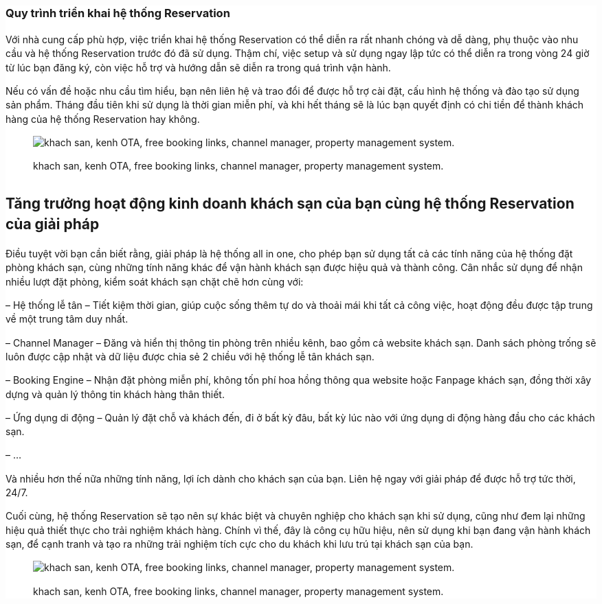 ### Quy trình triển khai hệ thống Reservation

Với nhà cung cấp phù hợp, việc triển khai hệ thống Reservation có thể diễn ra rất nhanh chóng và dễ dàng, phụ thuộc vào nhu cầu và hệ thống Reservation trước đó đã sử dụng. Thậm chí, việc setup và sử dụng ngay lập tức có thể diễn ra trong vòng 24 giờ từ lúc bạn đăng ký, còn việc hỗ trợ và hướng dẫn sẽ diễn ra trong quá trình vận hành.

Nếu có vấn đề hoặc nhu cầu tìm hiểu, bạn nên liên hệ và trao đổi để được hỗ trợ cài đặt, cấu hình hệ thống và đào tạo sử dụng sản phẩm. Tháng đầu tiên khi sử dụng là thời gian miễn phí, và khi hết tháng sẽ là lúc bạn quyết định có chi tiền để thành khách hàng của hệ thống Reservation hay không.

<figure><img src="https://banmaixanh.vercel.app/image/article/khach-san-116.jpg" alt="khach san, kenh OTA, free booking links, channel manager, property management system." title="khach-san" height=100% width=100%><figcaption></p>khach san, kenh OTA, free booking links, channel manager, property management system.</p></figcaption></figure>

## Tăng trưởng hoạt động kinh doanh khách sạn của bạn cùng hệ thống Reservation của giải pháp

Điều tuyệt vời bạn cần biết rằng, giải pháp là hệ thống all in one, cho phép bạn sử dụng tất cả các tính năng của hệ thống đặt phòng khách sạn, cùng những tính năng khác để vận hành khách sạn được hiệu quả và thành công. Cân nhắc sử dụng để nhận nhiều lượt đặt phòng, kiểm soát khách sạn chặt chẽ hơn cùng với:

– Hệ thống lễ tân – Tiết kiệm thời gian, giúp cuộc sống thêm tự do và thoải mái khi tất cả công việc, hoạt động đều được tập trung về một trung tâm duy nhất.

– Channel Manager – Đăng và hiển thị thông tin phòng trên nhiều kênh, bao gồm cả website khách sạn. Danh sách phòng trống sẽ luôn được cập nhật và dữ liệu được chia sẻ 2 chiều với hệ thống lễ tân khách sạn.

– Booking Engine – Nhận đặt phòng miễn phí, không tốn phí hoa hồng thông qua website hoặc Fanpage khách sạn, đồng thời xây dựng và quản lý thông tin khách hàng thân thiết.

– Ứng dụng di động – Quản lý đặt chỗ và khách đến, đi ở bất kỳ đâu, bất kỳ lúc nào với ứng dụng di động hàng đầu cho các khách sạn.

– …

Và nhiều hơn thế nữa những tính năng, lợi ích dành cho khách sạn của bạn. Liên hệ ngay với giải pháp để được hỗ trợ tức thời, 24/7.

Cuối cùng, hệ thống Reservation sẽ tạo nên sự khác biệt và chuyên nghiệp cho khách sạn khi sử dụng, cũng như đem lại những hiệu quả thiết thực cho trải nghiệm khách hàng. Chính vì thế, đây là công cụ hữu hiệu, nên sử dụng khi bạn đang vận hành khách sạn, để cạnh tranh và tạo ra những trải nghiệm tích cực cho du khách khi lưu trú tại khách sạn của bạn.

<figure><img src="https://banmaixanh.vercel.app/image/cover/001-239.jpg" alt="khach san, kenh OTA, free booking links, channel manager, property management system." title="khach san, kenh OTA, free booking links, channel manager, property management system." height=100% width=100%><figcaption></p>khach san, kenh OTA, free booking links, channel manager, property management system.</p></figcaption></figure>